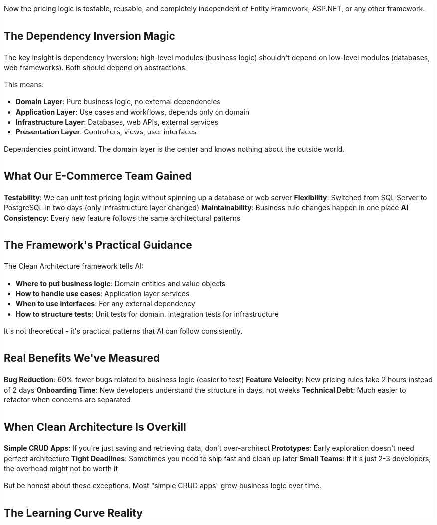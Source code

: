 Now the pricing logic is testable, reusable, and completely independent of Entity Framework, ASP.NET, or any other framework.

## The Dependency Inversion Magic

The key insight is dependency inversion: high-level modules (business logic) shouldn't depend on low-level modules (databases, web frameworks). Both should depend on abstractions.

This means:
- **Domain Layer**: Pure business logic, no external dependencies
- **Application Layer**: Use cases and workflows, depends only on domain
- **Infrastructure Layer**: Databases, web APIs, external services
- **Presentation Layer**: Controllers, views, user interfaces

Dependencies point inward. The domain layer is the center and knows nothing about the outside world.

## What Our E-Commerce Team Gained

**Testability**: We can unit test pricing logic without spinning up a database or web server
**Flexibility**: Switched from SQL Server to PostgreSQL in two days (only infrastructure layer changed)
**Maintainability**: Business rule changes happen in one place
**AI Consistency**: Every new feature follows the same architectural patterns

## The Framework's Practical Guidance

The Clean Architecture framework tells AI:
- **Where to put business logic**: Domain entities and value objects
- **How to handle use cases**: Application layer services
- **When to use interfaces**: For any external dependency
- **How to structure tests**: Unit tests for domain, integration tests for infrastructure

It's not theoretical - it's practical patterns that AI can follow consistently.

## Real Benefits We've Measured

**Bug Reduction**: 60% fewer bugs related to business logic (easier to test)
**Feature Velocity**: New pricing rules take 2 hours instead of 2 days
**Onboarding Time**: New developers understand the structure in days, not weeks
**Technical Debt**: Much easier to refactor when concerns are separated

## When Clean Architecture Is Overkill

**Simple CRUD Apps**: If you're just saving and retrieving data, don't over-architect
**Prototypes**: Early exploration doesn't need perfect architecture
**Tight Deadlines**: Sometimes you need to ship fast and clean up later
**Small Teams**: If it's just 2-3 developers, the overhead might not be worth it

But be honest about these exceptions. Most "simple CRUD apps" grow business logic over time.

## The Learning Curve Reality

